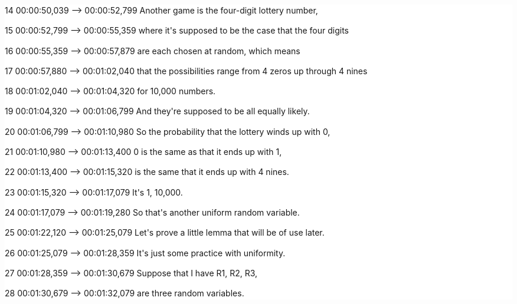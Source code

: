 14
00:00:50,039 --> 00:00:52,799
Another game is the four-digit lottery number,

15
00:00:52,799 --> 00:00:55,359
where it's supposed to be the case that the four digits

16
00:00:55,359 --> 00:00:57,879
are each chosen at random, which means

17
00:00:57,880 --> 00:01:02,040
that the possibilities range from 4 zeros up through 4 nines

18
00:01:02,040 --> 00:01:04,320
for 10,000 numbers.

19
00:01:04,320 --> 00:01:06,799
And they're supposed to be all equally likely.

20
00:01:06,799 --> 00:01:10,980
So the probability that the lottery winds up with 0,

21
00:01:10,980 --> 00:01:13,400
0 is the same as that it ends up with 1,

22
00:01:13,400 --> 00:01:15,320
is the same that it ends up with 4 nines.

23
00:01:15,320 --> 00:01:17,079
It's 1, 10,000.

24
00:01:17,079 --> 00:01:19,280
So that's another uniform random variable.

25
00:01:22,120 --> 00:01:25,079
Let's prove a little lemma that will be of use later.

26
00:01:25,079 --> 00:01:28,359
It's just some practice with uniformity.

27
00:01:28,359 --> 00:01:30,679
Suppose that I have R1, R2, R3,

28
00:01:30,679 --> 00:01:32,079
are three random variables.
